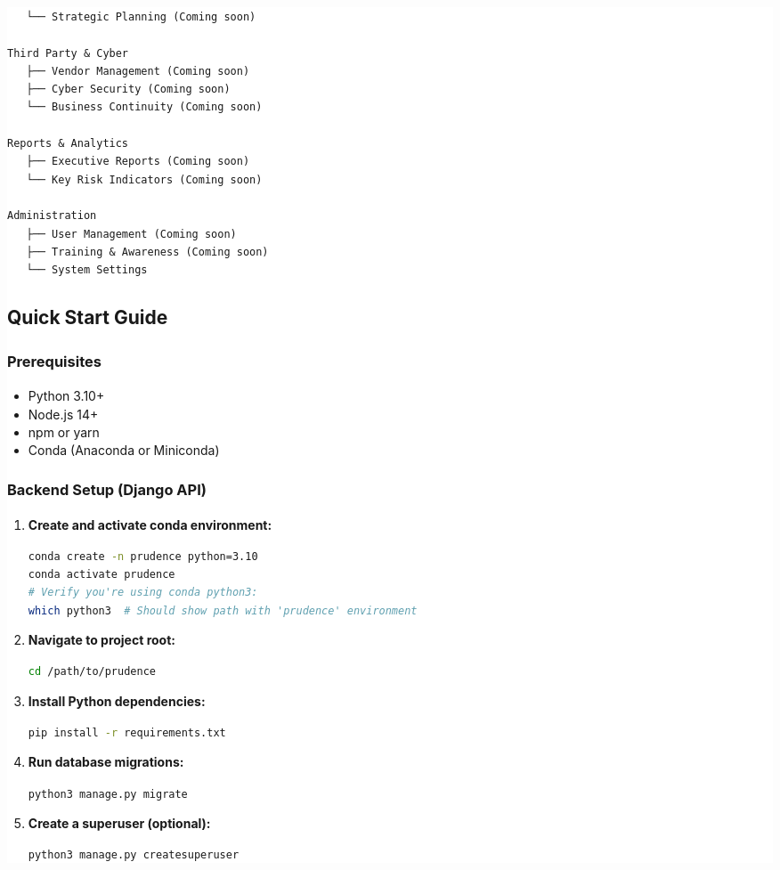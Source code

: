 ```
   └── Strategic Planning (Coming soon)

Third Party & Cyber
   ├── Vendor Management (Coming soon)
   ├── Cyber Security (Coming soon)
   └── Business Continuity (Coming soon)

Reports & Analytics
   ├── Executive Reports (Coming soon)
   └── Key Risk Indicators (Coming soon)

Administration
   ├── User Management (Coming soon)
   ├── Training & Awareness (Coming soon)
   └── System Settings
```

## Quick Start Guide

### Prerequisites
- Python 3.10+
- Node.js 14+
- npm or yarn
- Conda (Anaconda or Miniconda)

### Backend Setup (Django API)

1. **Create and activate conda environment:**
   ```bash
   conda create -n prudence python=3.10
   conda activate prudence
   # Verify you're using conda python3:
   which python3  # Should show path with 'prudence' environment
   ```

2. **Navigate to project root:**
   ```bash
   cd /path/to/prudence
   ```

3. **Install Python dependencies:**
   ```bash
   pip install -r requirements.txt
   ```

4. **Run database migrations:**
   ```bash
   python3 manage.py migrate
   ```

5. **Create a superuser (optional):**
   ```bash
   python3 manage.py createsuperuser
   ```
